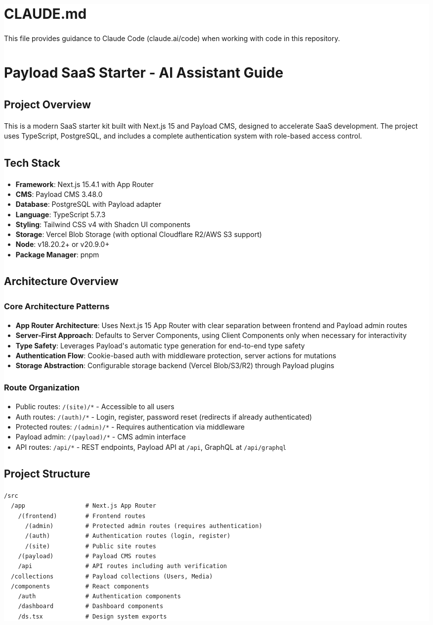# CLAUDE.md

This file provides guidance to Claude Code (claude.ai/code) when working with code in this repository.

# Payload SaaS Starter - AI Assistant Guide

## Project Overview

This is a modern SaaS starter kit built with Next.js 15 and Payload CMS, designed to accelerate SaaS development. The project uses TypeScript, PostgreSQL, and includes a complete authentication system with role-based access control.

## Tech Stack

- **Framework**: Next.js 15.4.1 with App Router
- **CMS**: Payload CMS 3.48.0
- **Database**: PostgreSQL with Payload adapter
- **Language**: TypeScript 5.7.3
- **Styling**: Tailwind CSS v4 with Shadcn UI components
- **Storage**: Vercel Blob Storage (with optional Cloudflare R2/AWS S3 support)
- **Node**: v18.20.2+ or v20.9.0+
- **Package Manager**: pnpm

## Architecture Overview

### Core Architecture Patterns

- **App Router Architecture**: Uses Next.js 15 App Router with clear separation between frontend and Payload admin routes
- **Server-First Approach**: Defaults to Server Components, using Client Components only when necessary for interactivity
- **Type Safety**: Leverages Payload's automatic type generation for end-to-end type safety
- **Authentication Flow**: Cookie-based auth with middleware protection, server actions for mutations
- **Storage Abstraction**: Configurable storage backend (Vercel Blob/S3/R2) through Payload plugins

### Route Organization

- Public routes: `/(site)/*` - Accessible to all users
- Auth routes: `/(auth)/*` - Login, register, password reset (redirects if already authenticated)
- Protected routes: `/(admin)/*` - Requires authentication via middleware
- Payload admin: `/(payload)/*` - CMS admin interface
- API routes: `/api/*` - REST endpoints, Payload API at `/api`, GraphQL at `/api/graphql`

## Project Structure

```
/src
  /app                 # Next.js App Router
    /(frontend)        # Frontend routes
      /(admin)         # Protected admin routes (requires authentication)
      /(auth)          # Authentication routes (login, register)
      /(site)          # Public site routes
    /(payload)         # Payload CMS routes
    /api               # API routes including auth verification
  /collections         # Payload collections (Users, Media)
  /components          # React components
    /auth              # Authentication components
    /dashboard         # Dashboard components
    /ds.tsx            # Design system exports
```